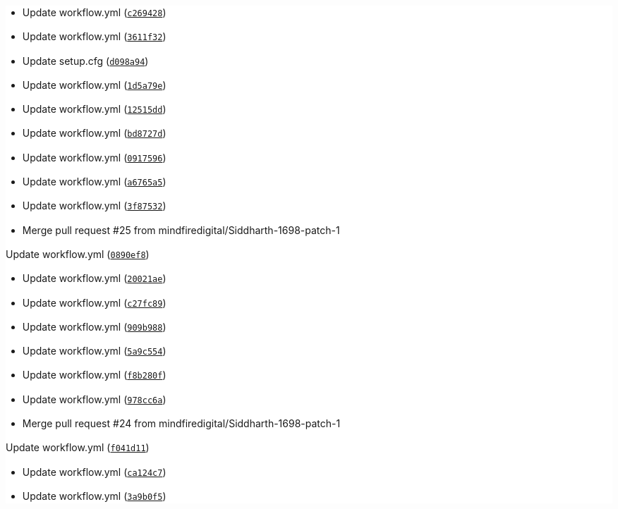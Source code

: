 * Update workflow.yml ([`c269428`](https://github.com/mindfiredigital/neo-pusher/commit/c269428f151f9ddb7d122e5d5db4d9e030da11ee))

* Update workflow.yml ([`3611f32`](https://github.com/mindfiredigital/neo-pusher/commit/3611f329f4680cc7e869b68eeac96b391ab08cac))

* Update setup.cfg ([`d098a94`](https://github.com/mindfiredigital/neo-pusher/commit/d098a9453e120c810feafb8d16dccb3ef1a1ee56))

* Update workflow.yml ([`1d5a79e`](https://github.com/mindfiredigital/neo-pusher/commit/1d5a79e9979268e92bb36c71b9a27e081703d2a4))

* Update workflow.yml ([`12515dd`](https://github.com/mindfiredigital/neo-pusher/commit/12515ddbabe0c6ca52418c7a740f4445db09c1aa))

* Update workflow.yml ([`bd8727d`](https://github.com/mindfiredigital/neo-pusher/commit/bd8727d34ffcbad86448b988c0c39996eae5d662))

* Update workflow.yml ([`0917596`](https://github.com/mindfiredigital/neo-pusher/commit/09175964cf6618f6ddfb18c3c75991cb7452f24d))

* Update workflow.yml ([`a6765a5`](https://github.com/mindfiredigital/neo-pusher/commit/a6765a55dc161ac01f2364cfcaaed31099c338ae))

* Update workflow.yml ([`3f87532`](https://github.com/mindfiredigital/neo-pusher/commit/3f8753269bcaea8afa461fc9b31b6b4790fe397e))

* Merge pull request #25 from mindfiredigital/Siddharth-1698-patch-1

Update workflow.yml ([`0890ef8`](https://github.com/mindfiredigital/neo-pusher/commit/0890ef82d6c61b189c4d6aecffc689848e060054))

* Update workflow.yml ([`20021ae`](https://github.com/mindfiredigital/neo-pusher/commit/20021aeafa6fa4f1a927682f4778cbc259eea320))

* Update workflow.yml ([`c27fc89`](https://github.com/mindfiredigital/neo-pusher/commit/c27fc89eee3e39d8ae13950b5f5ff359dd7a8eb7))

* Update workflow.yml ([`909b988`](https://github.com/mindfiredigital/neo-pusher/commit/909b988008bf02dc0dbe01324a988e05a0fac908))

* Update workflow.yml ([`5a9c554`](https://github.com/mindfiredigital/neo-pusher/commit/5a9c554e01f3d3d3db5be15b7638a19304384e55))

* Update workflow.yml ([`f8b280f`](https://github.com/mindfiredigital/neo-pusher/commit/f8b280fe1b236399c6608b4cc4a6c197f0efb3fd))

* Update workflow.yml ([`978cc6a`](https://github.com/mindfiredigital/neo-pusher/commit/978cc6a10f2404e5c6cab80dec61f0ed24dc72ad))

* Merge pull request #24 from mindfiredigital/Siddharth-1698-patch-1

Update workflow.yml ([`f041d11`](https://github.com/mindfiredigital/neo-pusher/commit/f041d11e28d85c07bd743b7e137c53397de14821))

* Update workflow.yml ([`ca124c7`](https://github.com/mindfiredigital/neo-pusher/commit/ca124c7f394201ee340bad5aa5ef91b450f0871e))

* Update workflow.yml ([`3a9b0f5`](https://github.com/mindfiredigital/neo-pusher/commit/3a9b0f5104ec114f9e4311fe8efa3f2d96eb97d1))
